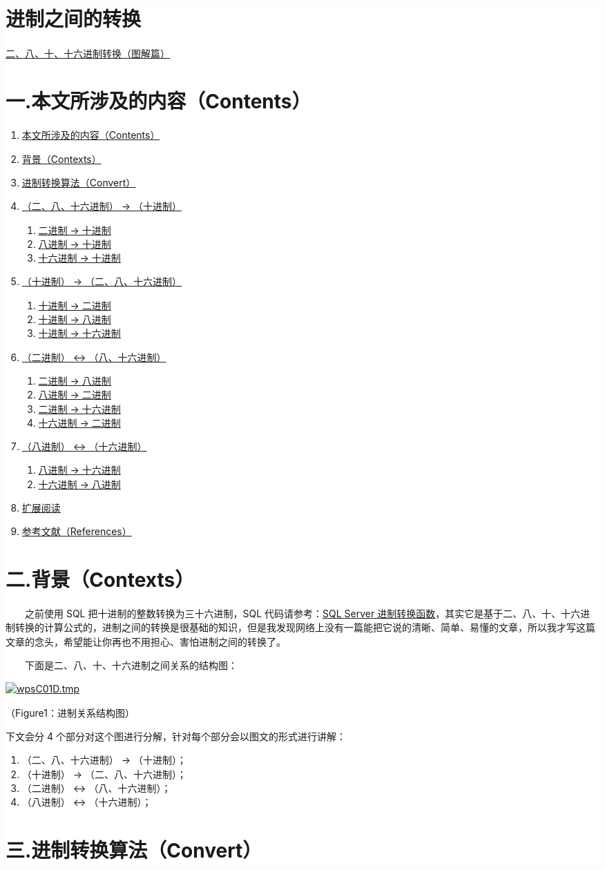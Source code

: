 # 进制之间的转换

[二、八、十、十六进制转换（图解篇）](https://www.cnblogs.com/gaizai/p/4233780.html)



# **一.本文所涉及的内容（Contents）**

1.  [本文所涉及的内容（Contents）](https://www.cnblogs.com/gaizai/p/4233780.html#_labelContents)
2.  [背景（Contexts）](https://www.cnblogs.com/gaizai/p/4233780.html#_labelContexts)
3.  [进制转换算法（Convert）](https://www.cnblogs.com/gaizai/p/4233780.html#_labelConvert)

1.  [（二、八、十六进制） → （十进制）](https://www.cnblogs.com/gaizai/p/4233780.html#_labelConvert10)
    1.  [二进制 → 十进制](https://www.cnblogs.com/gaizai/p/4233780.html#_labelConvert11)
    2.  [八进制 → 十进制](https://www.cnblogs.com/gaizai/p/4233780.html#_labelConvert12)
    3.  [十六进制 → 十进制](https://www.cnblogs.com/gaizai/p/4233780.html#_labelConvert13)
2.  [（十进制） → （二、八、十六进制）](https://www.cnblogs.com/gaizai/p/4233780.html#_labelConvert20)
    1.  [十进制 → 二进制](https://www.cnblogs.com/gaizai/p/4233780.html#_labelConvert21)
    2.  [十进制 → 八进制](https://www.cnblogs.com/gaizai/p/4233780.html#_labelConvert22)
    3.  [十进制 → 十六进制](https://www.cnblogs.com/gaizai/p/4233780.html#_labelConvert23)
3.  [（二进制） ↔ （八、十六进制）](https://www.cnblogs.com/gaizai/p/4233780.html#_labelConvert30)
    1.  [二进制 → 八进制](https://www.cnblogs.com/gaizai/p/4233780.html#_labelConvert31)
    2.  [八进制 → 二进制](https://www.cnblogs.com/gaizai/p/4233780.html#_labelConvert32)
    3.  [二进制 → 十六进制](https://www.cnblogs.com/gaizai/p/4233780.html#_labelConvert33)
    4.  [十六进制 → 二进制](https://www.cnblogs.com/gaizai/p/4233780.html#_labelConvert34)
4.  [（八进制） ↔ （十六进制）](https://www.cnblogs.com/gaizai/p/4233780.html#_labelConvert40)
    1.  [八进制 → 十六进制](https://www.cnblogs.com/gaizai/p/4233780.html#_labelConvert41)
    2.  [十六进制 → 八进制](https://www.cnblogs.com/gaizai/p/4233780.html#_labelConvert42)

5.  [扩展阅读](https://www.cnblogs.com/gaizai/p/4233780.html#_labelExtension)
6.  [参考文献（References）](https://www.cnblogs.com/gaizai/p/4233780.html#_labelReferences)

# **二.背景（Contexts）**

　　之前使用 SQL 把十进制的整数转换为三十六进制，SQL 代码请参考：[SQL Server 进制转换函数](http://www.cnblogs.com/gaizai/p/4001016.html)，其实它是基于二、八、十、十六进制转换的计算公式的，进制之间的转换是很基础的知识，但是我发现网络上没有一篇能把它说的清晰、简单、易懂的文章，所以我才写这篇文章的念头，希望能让你再也不用担心、害怕进制之间的转换了。

　　下面是二、八、十、十六进制之间关系的结构图：

[![wpsC01D.tmp](https://images0.cnblogs.com/blog/48305/201501/191445561883615.png "wpsC01D.tmp")](https://images0.cnblogs.com/blog/48305/201501/191445546889356.png)

（Figure1：进制关系结构图）

下文会分 4 个部分对这个图进行分解，针对每个部分会以图文的形式进行讲解：

1.  （二、八、十六进制） → （十进制）；
2.  （十进制） → （二、八、十六进制）；
3.  （二进制） ↔ （八、十六进制）；
4.  （八进制） ↔ （十六进制）；

# **三.进制转换算法（Convert）**
